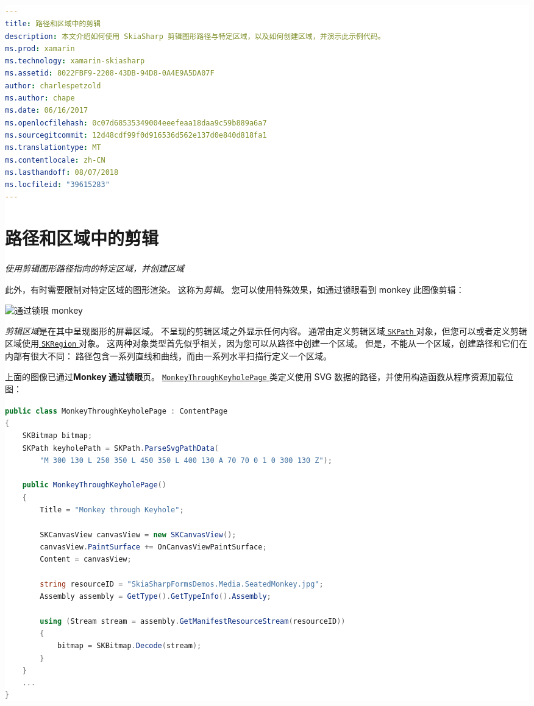 ```yaml
---
title: 路径和区域中的剪辑
description: 本文介绍如何使用 SkiaSharp 剪辑图形路径与特定区域，以及如何创建区域，并演示此示例代码。
ms.prod: xamarin
ms.technology: xamarin-skiasharp
ms.assetid: 8022FBF9-2208-43DB-94D8-0A4E9A5DA07F
author: charlespetzold
ms.author: chape
ms.date: 06/16/2017
ms.openlocfilehash: 0c07d68535349004eeefeaa18daa9c59b889a6a7
ms.sourcegitcommit: 12d48cdf99f0d916536d562e137d0e840d818fa1
ms.translationtype: MT
ms.contentlocale: zh-CN
ms.lasthandoff: 08/07/2018
ms.locfileid: "39615283"
---
```

# <a name="clipping-with-paths-and-regions"></a>路径和区域中的剪辑

_使用剪辑图形路径指向的特定区域，并创建区域_

此外，有时需要限制对特定区域的图形渲染。 这称为*剪辑*。 您可以使用特殊效果，如通过锁眼看到 monkey 此图像剪辑：

![](clipping-images/clippingsample.png "通过锁眼 monkey")

*剪辑区域*是在其中呈现图形的屏幕区域。 不呈现的剪辑区域之外显示任何内容。 通常由定义剪辑区域[ `SKPath` ](https://developer.xamarin.com/api/type/SkiaSharp.SKPath/)对象，但您可以或者定义剪辑区域使用[ `SKRegion` ](https://developer.xamarin.com/api/type/SkiaSharp.SKRegion/)对象。 这两种对象类型首先似乎相关，因为您可以从路径中创建一个区域。 但是，不能从一个区域，创建路径和它们在内部有很大不同： 路径包含一系列直线和曲线，而由一系列水平扫描行定义一个区域。

上面的图像已通过**Monkey 通过锁眼**页。 [ `MonkeyThroughKeyholePage` ](https://github.com/xamarin/xamarin-forms-samples/blob/master/SkiaSharpForms/Demos/Demos/SkiaSharpFormsDemos/Curves/MonkeyThroughKeyholePage.cs)类定义使用 SVG 数据的路径，并使用构造函数从程序资源加载位图：

```csharp
public class MonkeyThroughKeyholePage : ContentPage
{
    SKBitmap bitmap;
    SKPath keyholePath = SKPath.ParseSvgPathData(
        "M 300 130 L 250 350 L 450 350 L 400 130 A 70 70 0 1 0 300 130 Z");

    public MonkeyThroughKeyholePage()
    {
        Title = "Monkey through Keyhole";

        SKCanvasView canvasView = new SKCanvasView();
        canvasView.PaintSurface += OnCanvasViewPaintSurface;
        Content = canvasView;

        string resourceID = "SkiaSharpFormsDemos.Media.SeatedMonkey.jpg";
        Assembly assembly = GetType().GetTypeInfo().Assembly;

        using (Stream stream = assembly.GetManifestResourceStream(resourceID))
        {
            bitmap = SKBitmap.Decode(stream);
        }
    }
    ...
}
```
